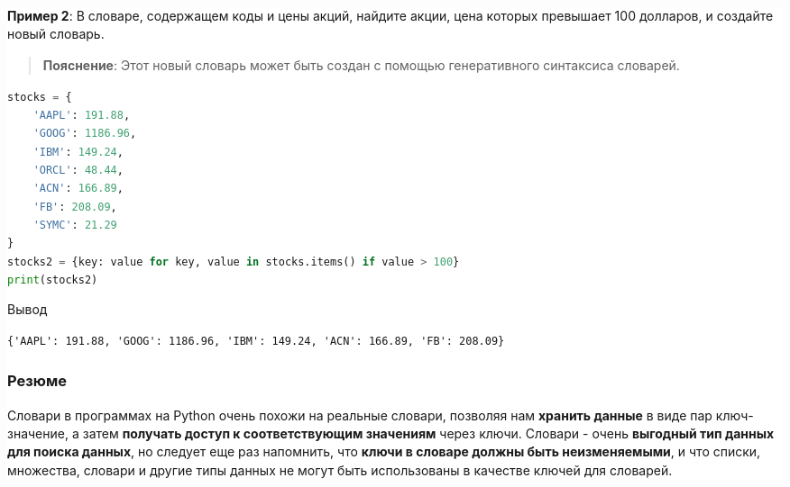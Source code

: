 **Пример 2**: В словаре, содержащем коды и цены акций, найдите акции, цена которых превышает 100 долларов, и создайте новый словарь.

> **Пояснение**: Этот новый словарь может быть создан с помощью генеративного синтаксиса словарей.

```python
stocks = {
    'AAPL': 191.88,
    'GOOG': 1186.96,
    'IBM': 149.24,
    'ORCL': 48.44,
    'ACN': 166.89,
    'FB': 208.09,
    'SYMC': 21.29
}
stocks2 = {key: value for key, value in stocks.items() if value > 100}
print(stocks2)
```

Вывод

```
{'AAPL': 191.88, 'GOOG': 1186.96, 'IBM': 149.24, 'ACN': 166.89, 'FB': 208.09}
```

### Резюме

Словари в программах на Python очень похожи на реальные словари, позволяя нам **хранить данные** в виде пар ключ-значение, а затем **получать доступ к соответствующим значениям** через ключи. Словари - очень **выгодный тип данных для поиска данных**, но следует еще раз напомнить, что **ключи в словаре должны быть неизменяемыми**, и что списки, множества, словари и другие типы данных не могут быть использованы в качестве ключей для словарей.
